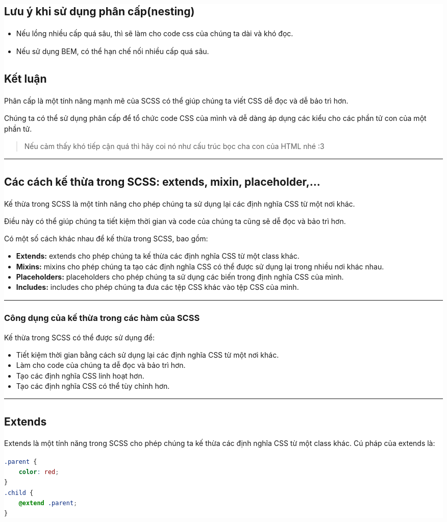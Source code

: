 
## Lưu ý khi sử dụng phân cấp(nesting)

- Nếu lồng nhiều cấp quá sâu, thì sẽ làm cho code css của chúng ta dài và khó đọc.

- Nếu sử dụng BEM, có thể hạn chế nối nhiều cấp quá sâu.

## Kết luận

Phân cấp là một tính năng mạnh mẽ của SCSS có thể giúp chúng ta viết CSS dễ đọc và dễ bảo trì hơn.

Chúng ta có thể sử dụng phân cấp để tổ chức code CSS của mình và dễ dàng áp dụng các kiểu cho các phần tử con của một phần tử.

> Nếu cảm thấy khó tiếp cận quá thì hãy coi nó như cấu trúc bọc cha con của HTML nhé :3

---

## Các cách kế thừa trong SCSS: extends, mixin, placeholder,...

Kế thừa trong SCSS là một tính năng cho phép chúng ta sử dụng lại các định nghĩa CSS từ một nơi khác.

Điều này có thể giúp chúng ta tiết kiệm thời gian và code của chúng ta cũng sẽ dễ đọc và bảo trì hơn.

Có một số cách khác nhau để kế thừa trong SCSS, bao gồm:

- **Extends:** extends cho phép chúng ta kế thừa các định nghĩa CSS từ một class khác.
- **Mixins:** mixins cho phép chúng ta tạo các định nghĩa CSS có thể được sử dụng lại trong nhiều nơi khác nhau.
- **Placeholders:** placeholders cho phép chúng ta sử dụng các biến trong định nghĩa CSS của mình.
- **Includes:** includes cho phép chúng ta đưa các tệp CSS khác vào tệp CSS của mình.

---

### Công dụng của kế thừa trong các hàm của SCSS

Kế thừa trong SCSS có thể được sử dụng để:

- Tiết kiệm thời gian bằng cách sử dụng lại các định nghĩa CSS từ một nơi khác.
- Làm cho code của chúng ta dễ đọc và bảo trì hơn.
- Tạo các định nghĩa CSS linh hoạt hơn.
- Tạo các định nghĩa CSS có thể tùy chỉnh hơn.

---

## Extends

Extends là một tính năng trong SCSS cho phép chúng ta kế thừa các định nghĩa CSS từ một class khác. Cú pháp của extends là:

```scss
.parent {
	color: red;
}
.child {
	@extend .parent;
}
```
